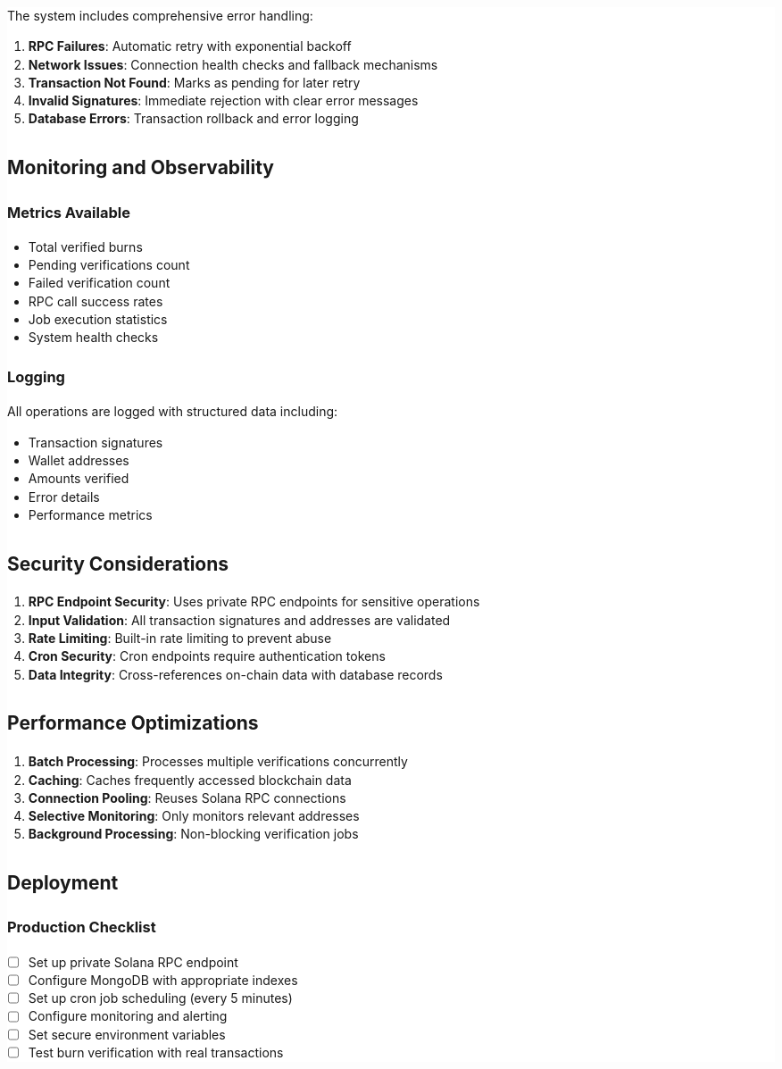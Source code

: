 The system includes comprehensive error handling:

1. **RPC Failures**: Automatic retry with exponential backoff
2. **Network Issues**: Connection health checks and fallback mechanisms  
3. **Transaction Not Found**: Marks as pending for later retry
4. **Invalid Signatures**: Immediate rejection with clear error messages
5. **Database Errors**: Transaction rollback and error logging

## Monitoring and Observability

### Metrics Available
- Total verified burns
- Pending verifications count
- Failed verification count
- RPC call success rates
- Job execution statistics
- System health checks

### Logging
All operations are logged with structured data including:
- Transaction signatures
- Wallet addresses
- Amounts verified
- Error details
- Performance metrics

## Security Considerations

1. **RPC Endpoint Security**: Uses private RPC endpoints for sensitive operations
2. **Input Validation**: All transaction signatures and addresses are validated
3. **Rate Limiting**: Built-in rate limiting to prevent abuse
4. **Cron Security**: Cron endpoints require authentication tokens
5. **Data Integrity**: Cross-references on-chain data with database records

## Performance Optimizations

1. **Batch Processing**: Processes multiple verifications concurrently
2. **Caching**: Caches frequently accessed blockchain data
3. **Connection Pooling**: Reuses Solana RPC connections
4. **Selective Monitoring**: Only monitors relevant addresses
5. **Background Processing**: Non-blocking verification jobs

## Deployment

### Production Checklist
- [ ] Set up private Solana RPC endpoint
- [ ] Configure MongoDB with appropriate indexes
- [ ] Set up cron job scheduling (every 5 minutes)
- [ ] Configure monitoring and alerting
- [ ] Set secure environment variables
- [ ] Test burn verification with real transactions
